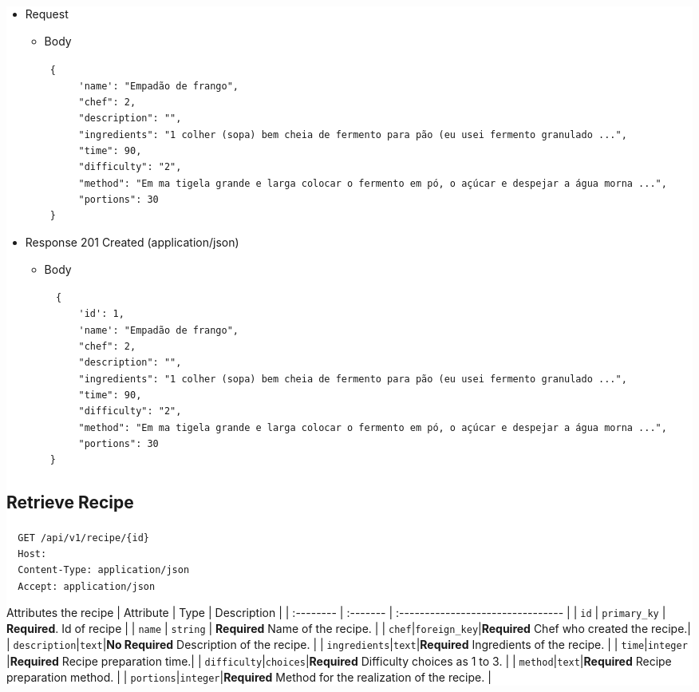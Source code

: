 

 
+ Request

    + Body

           {
                'name': "Empadão de frango",
                "chef": 2,
                "description": "",
                "ingredients": "1 colher (sopa) bem cheia de fermento para pão (eu usei fermento granulado ...",
                "time": 90,
                "difficulty": "2",
                "method": "Em ma tigela grande e larga colocar o fermento em pó, o açúcar e despejar a água morna ...",
                "portions": 30
           }




+ Response 201 Created (application/json)
  
    + Body
           
            {
                'id': 1,
                'name': "Empadão de frango",
                "chef": 2,
                "description": "",
                "ingredients": "1 colher (sopa) bem cheia de fermento para pão (eu usei fermento granulado ...",
                "time": 90,
                "difficulty": "2",
                "method": "Em ma tigela grande e larga colocar o fermento em pó, o açúcar e despejar a água morna ...",
                "portions": 30
           }


## Retrieve Recipe 
```http
  GET /api/v1/recipe/{id}
  Host:
  Content-Type: application/json
  Accept: application/json
```
Attributes the recipe
| Attribute | Type     | Description                       |
| :-------- | :------- | :-------------------------------- |
| `id`      | `primary_ky` | **Required**. Id of recipe |
| `name`      | `string` | **Required** Name of the recipe. |
| `chef`|`foreign_key`|**Required** Chef who created the recipe.| 
| `description`|`text`|**No Required** Description of the recipe. |
| `ingredients`|`text`|**Required** Ingredients of the recipe. |
| `time`|`integer`|**Required** Recipe preparation time.|
| `difficulty`|`choices`|**Required** Difficulty choices as 1 to 3. |
| `method`|`text`|**Required** Recipe preparation method. | 
| `portions`|`integer`|**Required** Method for the realization of the recipe. | 
